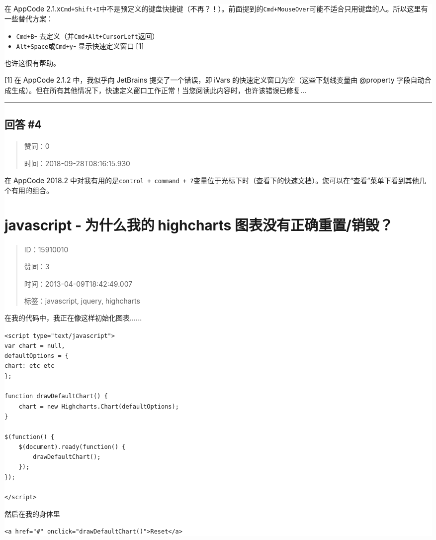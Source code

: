 在 AppCode 2.1.x`Cmd+Shift+I`中不是预定义的键盘快捷键（不再？！）。前面提到的`Cmd+MouseOver`可能不适合只用键盘的人。所以这里有一些替代方案：

*   `Cmd+B`- 去定义（并`Cmd+Alt+CursorLeft`返回）
*   `Alt+Space`或`Cmd+y`- 显示快速定义窗口 [1]

也许这很有帮助。

[1] 在 AppCode 2.1.2 中，我似乎向 JetBrains 提交了一个错误，即 iVars 的快速定义窗口为空（这些下划线变量由 @property 字段自动合成生成）。但在所有其他情况下，快速定义窗口工作正常！当您阅读此内容时，也许该错误已修复...

* * *

## 回答 #4

> 赞同：0
> 
> 时间：2018-09-28T08:16:15.930

在 AppCode 2018.2 中对我有用的是`control + command + ?`变量位于光标下时（查看下的快速文档）。您可以在“查看”菜单下看到其他几个有用的组合。

# javascript - 为什么我的 highcharts 图表没有正确重置/销毁？

> ID：15910010
> 
> 赞同：3
> 
> 时间：2013-04-09T18:42:49.007
> 
> 标签：javascript, jquery, highcharts

在我的代码中，我正在像这样初始化图表......

```
<script type="text/javascript">
var chart = null,
defaultOptions = {
chart: etc etc
};

function drawDefaultChart() {
    chart = new Highcharts.Chart(defaultOptions);
}

$(function() {
    $(document).ready(function() {
        drawDefaultChart();
    });
});

</script> 
```

然后在我的身体里

```
<a href="#" onclick="drawDefaultChart()">Reset</a> 
```
